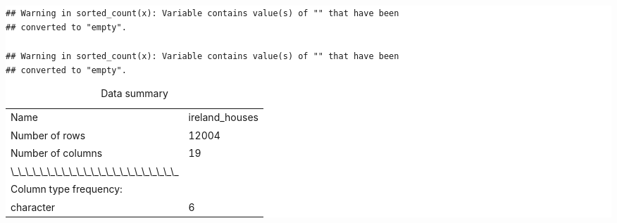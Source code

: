     ## Warning in sorted_count(x): Variable contains value(s) of "" that have been
    ## converted to "empty".

    ## Warning in sorted_count(x): Variable contains value(s) of "" that have been
    ## converted to "empty".

<table style="width: auto;" class="table table-condensed">
<caption>
Data summary
</caption>
<tbody>
<tr>
<td style="text-align:left;">
Name
</td>
<td style="text-align:left;">
ireland_houses
</td>
</tr>
<tr>
<td style="text-align:left;">
Number of rows
</td>
<td style="text-align:left;">
12004
</td>
</tr>
<tr>
<td style="text-align:left;">
Number of columns
</td>
<td style="text-align:left;">
19
</td>
</tr>
<tr>
<td style="text-align:left;">
\_\_\_\_\_\_\_\_\_\_\_\_\_\_\_\_\_\_\_\_\_\_\_
</td>
<td style="text-align:left;">
</td>
</tr>
<tr>
<td style="text-align:left;">
Column type frequency:
</td>
<td style="text-align:left;">
</td>
</tr>
<tr>
<td style="text-align:left;">
character
</td>
<td style="text-align:left;">
6
</td>
</tr>
<tr>